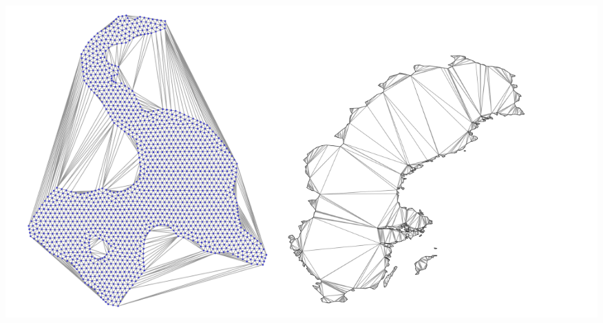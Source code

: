 <img src="./images/LakeSuperior.png" alt="Lake Superior" style='height: 45%; width: 45%; object-fit: contain'/> <img src="./images/Sweden.png" alt="Sweden" style='height: 45%; width: 45%; object-fit: contain'/>